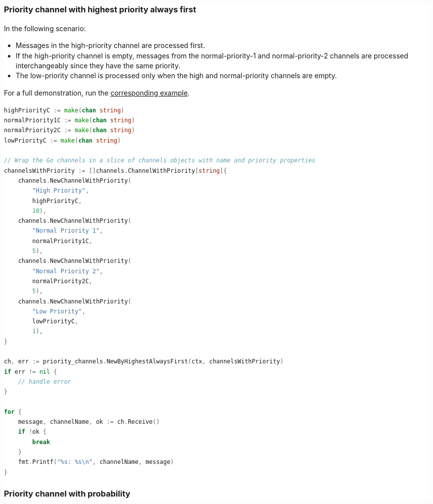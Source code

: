 ### Priority channel with highest priority always first

In the following scenario:
- Messages in the high-priority channel are processed first.
- If the high-priority channel is empty, messages from the normal-priority-1 and normal-priority-2 channels are processed
  interchangeably since they have the same priority.
- The low-priority channel is processed only when the high and normal-priority channels are empty.

For a full demonstration, run the [corresponding example](examples/same-priority/main.go).

```go
highPriorityC := make(chan string) 
normalPriority1C := make(chan string)
normalPriority2C := make(chan string)
lowPriorityC := make(chan string)

// Wrap the Go channels in a slice of channels objects with name and priority properties
channelsWithPriority := []channels.ChannelWithPriority[string]{
    channels.NewChannelWithPriority(
        "High Priority", 
        highPriorityC, 
        10),
    channels.NewChannelWithPriority(
        "Normal Priority 1", 
        normalPriority1C, 
        5),
    channels.NewChannelWithPriority(
        "Normal Priority 2",
        normalPriority2C,
        5),
    channels.NewChannelWithPriority(
        "Low Priority", 
        lowPriorityC, 
        1),
}

ch, err := priority_channels.NewByHighestAlwaysFirst(ctx, channelsWithPriority)
if err != nil {
    // handle error
}

for {
    message, channelName, ok := ch.Receive()
    if !ok {
        break
    }
    fmt.Printf("%s: %s\n", channelName, message)
}
```

### Priority channel with probability
